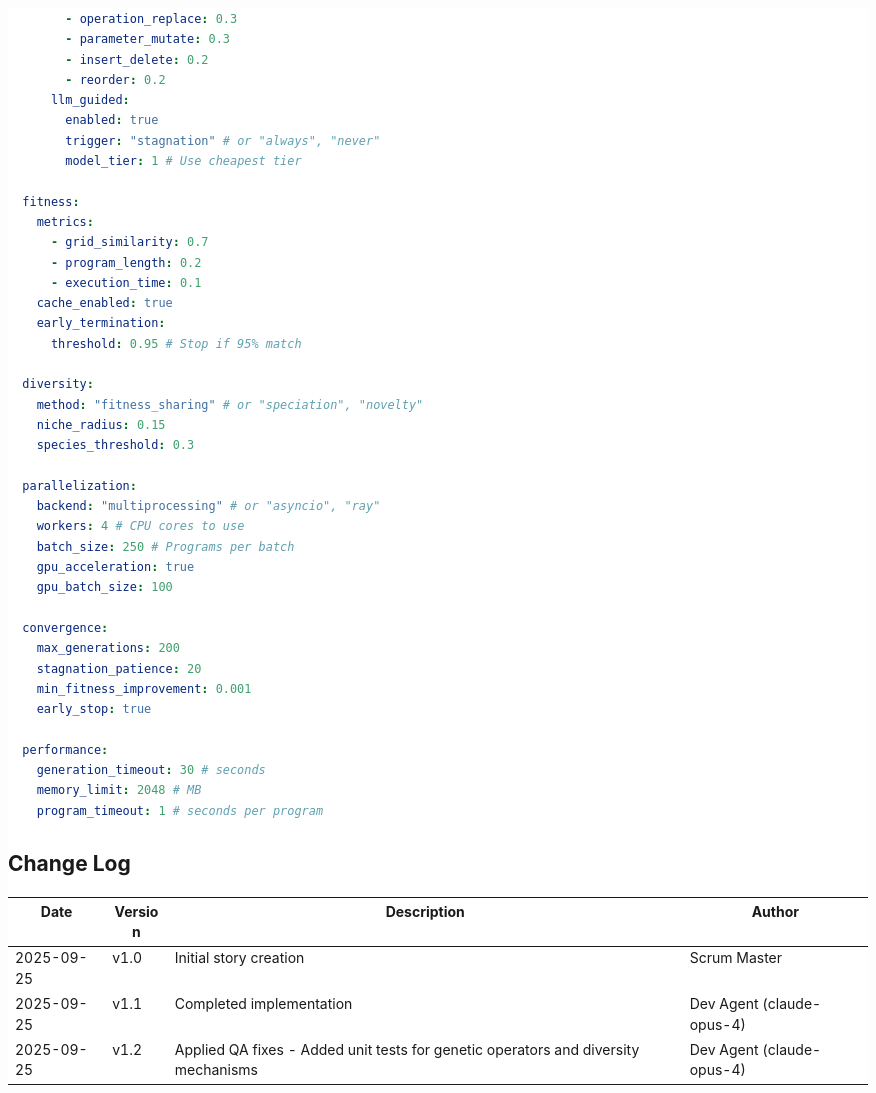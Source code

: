 ```yaml
        - operation_replace: 0.3
        - parameter_mutate: 0.3
        - insert_delete: 0.2
        - reorder: 0.2
      llm_guided:
        enabled: true
        trigger: "stagnation" # or "always", "never"
        model_tier: 1 # Use cheapest tier

  fitness:
    metrics:
      - grid_similarity: 0.7
      - program_length: 0.2
      - execution_time: 0.1
    cache_enabled: true
    early_termination:
      threshold: 0.95 # Stop if 95% match

  diversity:
    method: "fitness_sharing" # or "speciation", "novelty"
    niche_radius: 0.15
    species_threshold: 0.3

  parallelization:
    backend: "multiprocessing" # or "asyncio", "ray"
    workers: 4 # CPU cores to use
    batch_size: 250 # Programs per batch
    gpu_acceleration: true
    gpu_batch_size: 100

  convergence:
    max_generations: 200
    stagnation_patience: 20
    min_fitness_improvement: 0.001
    early_stop: true

  performance:
    generation_timeout: 30 # seconds
    memory_limit: 2048 # MB
    program_timeout: 1 # seconds per program
```

## Change Log

| Date       | Version | Description                                                                        | Author                    |
| ---------- | ------- | ---------------------------------------------------------------------------------- | ------------------------- |
| 2025-09-25 | v1.0    | Initial story creation                                                             | Scrum Master              |
| 2025-09-25 | v1.1    | Completed implementation                                                           | Dev Agent (claude-opus-4) |
| 2025-09-25 | v1.2    | Applied QA fixes - Added unit tests for genetic operators and diversity mechanisms | Dev Agent (claude-opus-4) |
